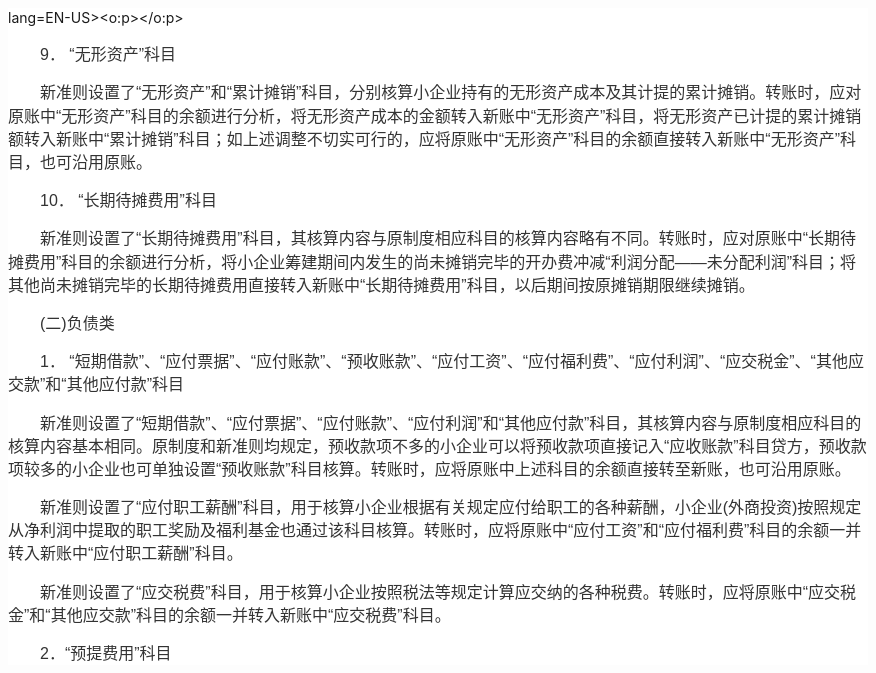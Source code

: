lang=EN-US><o:p></o:p></SPAN></FONT></SPAN></P>
<P class=doc-a 
style="BACKGROUND: white; MARGIN: 11.25pt 0cm 0pt; TEXT-INDENT: 24pt"><A 
name=No40_D9></A><FONT size=3><SPAN lang=EN-US 
style='FONT-FAMILY: "微软雅黑",sans-serif; COLOR: #333333'>9</SPAN><SPAN 
style='FONT-FAMILY: "微软雅黑",sans-serif; COLOR: #333333'>． “无形资产”科目<SPAN 
lang=EN-US><o:p></o:p></SPAN></SPAN></FONT></P>
<P class=doc-a 
style="BACKGROUND: white; MARGIN: 11.25pt 0cm 0pt; TEXT-INDENT: 24pt"><A 
name=No41></A><SPAN style='FONT-FAMILY: "微软雅黑",sans-serif; COLOR: #333333'><FONT 
size=3>新准则设置了“无形资产”和“累计摊销”科目，分别核算小企业持有的无形资产成本及其计提的累计摊销。转账时，应对原账中“无形资产”科目的余额进行分析，将无形资产成本的金额转入新账中“无形资产”科目，将无形资产已计提的累计摊销额转入新账中“累计摊销”科目；如上述调整不切实可行的，应将原账中“无形资产”科目的余额直接转入新账中“无形资产”科目，也可沿用原账。<SPAN 
lang=EN-US><o:p></o:p></SPAN></FONT></SPAN></P>
<P class=doc-a 
style="BACKGROUND: white; MARGIN: 11.25pt 0cm 0pt; TEXT-INDENT: 24pt"><A 
name=No42_D10></A><FONT size=3><SPAN lang=EN-US 
style='FONT-FAMILY: "微软雅黑",sans-serif; COLOR: #333333'>10</SPAN><SPAN 
style='FONT-FAMILY: "微软雅黑",sans-serif; COLOR: #333333'>． “长期待摊费用”科目<SPAN 
lang=EN-US><o:p></o:p></SPAN></SPAN></FONT></P>
<P class=doc-a 
style="BACKGROUND: white; MARGIN: 11.25pt 0cm 0pt; TEXT-INDENT: 24pt"><A 
name=No43></A><SPAN style='FONT-FAMILY: "微软雅黑",sans-serif; COLOR: #333333'><FONT 
size=3>新准则设置了“长期待摊费用”科目，其核算内容与原制度相应科目的核算内容略有不同。转账时，应对原账中“长期待摊费用”科目的余额进行分析，将小企业筹建期间内发生的尚未摊销完毕的开办费冲减“利润分配——未分配利润”科目；将其他尚未摊销完毕的长期待摊费用直接转入新账中“长期待摊费用”科目，以后期间按原摊销期限继续摊销。<SPAN 
lang=EN-US><o:p></o:p></SPAN></FONT></SPAN></P>
<P class=doc-a 
style="BACKGROUND: white; MARGIN: 11.25pt 0cm 0pt; TEXT-INDENT: 24pt"><A 
name=No44_D2></A><FONT size=3><SPAN lang=EN-US 
style='FONT-FAMILY: "微软雅黑",sans-serif; COLOR: #333333'>(</SPAN><SPAN 
style='FONT-FAMILY: "微软雅黑",sans-serif; COLOR: #333333'>二<SPAN 
lang=EN-US>)</SPAN>负债类<SPAN lang=EN-US><o:p></o:p></SPAN></SPAN></FONT></P>
<P class=doc-a 
style="BACKGROUND: white; MARGIN: 11.25pt 0cm 0pt; TEXT-INDENT: 24pt"><A 
name=No45_D1></A><FONT size=3><SPAN lang=EN-US 
style='FONT-FAMILY: "微软雅黑",sans-serif; COLOR: #333333'>1</SPAN><SPAN 
style='FONT-FAMILY: "微软雅黑",sans-serif; COLOR: #333333'>． 
“短期借款”、“应付票据”、“应付账款”、“预收账款”、“应付工资”、“应付福利费”、“应付利润”、“应交税金”、“其他应交款”和“其他应付款”科目<SPAN 
lang=EN-US><o:p></o:p></SPAN></SPAN></FONT></P>
<P class=doc-a 
style="BACKGROUND: white; MARGIN: 11.25pt 0cm 0pt; TEXT-INDENT: 24pt"><A 
name=No46></A><SPAN style='FONT-FAMILY: "微软雅黑",sans-serif; COLOR: #333333'><FONT 
size=3>新准则设置了“短期借款”、“应付票据”、“应付账款”、“应付利润”和“其他应付款”科目，其核算内容与原制度相应科目的核算内容基本相同。原制度和新准则均规定，预收款项不多的小企业可以将预收款项直接记入“应收账款”科目贷方，预收款项较多的小企业也可单独设置“预收账款”科目核算。转账时，应将原账中上述科目的余额直接转至新账，也可沿用原账。<SPAN 
lang=EN-US><o:p></o:p></SPAN></FONT></SPAN></P>
<P class=doc-a 
style="BACKGROUND: white; MARGIN: 11.25pt 0cm 0pt; TEXT-INDENT: 24pt"><A 
name=No47></A><SPAN style='FONT-FAMILY: "微软雅黑",sans-serif; COLOR: #333333'><FONT 
size=3>新准则设置了“应付职工薪酬”科目，用于核算小企业根据有关规定应付给职工的各种薪酬，小企业<SPAN 
lang=EN-US>(</SPAN>外商投资<SPAN 
lang=EN-US>)</SPAN>按照规定从净利润中提取的职工奖励及福利基金也通过该科目核算。转账时，应将原账中“应付工资”和“应付福利费”科目的余额一并转入新账中“应付职工薪酬”科目。<SPAN 
lang=EN-US><o:p></o:p></SPAN></FONT></SPAN></P>
<P class=doc-a 
style="BACKGROUND: white; MARGIN: 11.25pt 0cm 0pt; TEXT-INDENT: 24pt"><A 
name=No48></A><SPAN style='FONT-FAMILY: "微软雅黑",sans-serif; COLOR: #333333'><FONT 
size=3>新准则设置了“应交税费”科目，用于核算小企业按照税法等规定计算应交纳的各种税费。转账时，应将原账中“应交税金”和“其他应交款”科目的余额一并转入新账中“应交税费”科目。<SPAN 
lang=EN-US><o:p></o:p></SPAN></FONT></SPAN></P>
<P class=doc-a 
style="BACKGROUND: white; MARGIN: 11.25pt 0cm 0pt; TEXT-INDENT: 24pt"><FONT 
size=3><SPAN lang=EN-US 
style='FONT-FAMILY: "微软雅黑",sans-serif; COLOR: #333333'>2</SPAN><SPAN 
style='FONT-FAMILY: "微软雅黑",sans-serif; COLOR: #333333'>．“预提费用”科目<SPAN 
lang=EN-US><o:p></o:p></SPAN></SPAN></FONT></P>
<P class=doc-a 